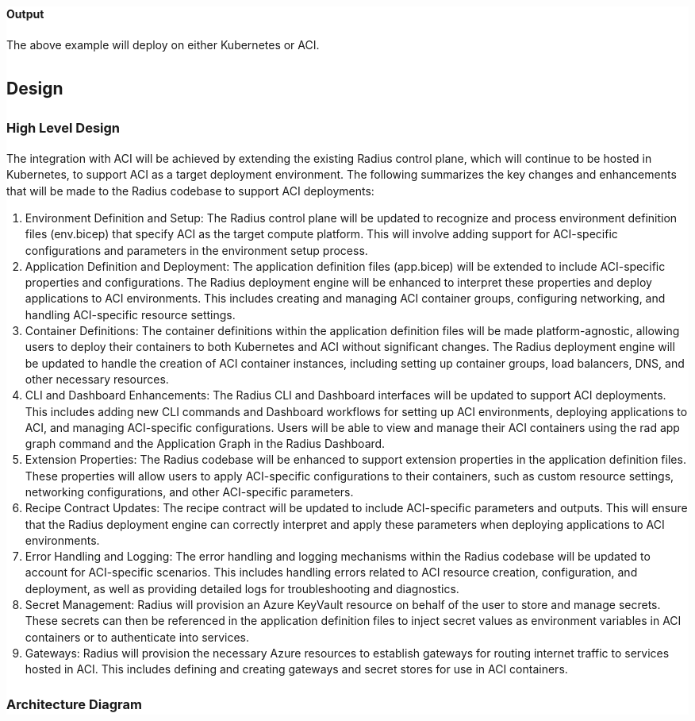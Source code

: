 #### Output

The above example will deploy on either Kubernetes or ACI.

## Design

### High Level Design

The integration with ACI will be achieved by extending the existing Radius control plane, which will continue to be hosted in Kubernetes, to support ACI as a target deployment environment. The following summarizes the key changes and enhancements that will be made to the Radius codebase to support ACI deployments:

1. Environment Definition and Setup: The Radius control plane will be updated to recognize and process environment definition files (env.bicep) that specify ACI as the target compute platform. This will involve adding support for ACI-specific configurations and parameters in the environment setup process.
1. Application Definition and Deployment: The application definition files (app.bicep) will be extended to include ACI-specific properties and configurations. The Radius deployment engine will be enhanced to interpret these properties and deploy applications to ACI environments. This includes creating and managing ACI container groups, configuring networking, and handling ACI-specific resource settings.
1. Container Definitions: The container definitions within the application definition files will be made platform-agnostic, allowing users to deploy their containers to both Kubernetes and ACI without significant changes. The Radius deployment engine will be updated to handle the creation of ACI container instances, including setting up container groups, load balancers, DNS, and other necessary resources.
1. CLI and Dashboard Enhancements: The Radius CLI and Dashboard interfaces will be updated to support ACI deployments. This includes adding new CLI commands and Dashboard workflows for setting up ACI environments, deploying applications to ACI, and managing ACI-specific configurations. Users will be able to view and manage their ACI containers using the rad app graph command and the Application Graph in the Radius Dashboard.
1. Extension Properties: The Radius codebase will be enhanced to support extension properties in the application definition files. These properties will allow users to apply ACI-specific configurations to their containers, such as custom resource settings, networking configurations, and other ACI-specific parameters.
1. Recipe Contract Updates: The recipe contract will be updated to include ACI-specific parameters and outputs. This will ensure that the Radius deployment engine can correctly interpret and apply these parameters when deploying applications to ACI environments.
1. Error Handling and Logging: The error handling and logging mechanisms within the Radius codebase will be updated to account for ACI-specific scenarios. This includes handling errors related to ACI resource creation, configuration, and deployment, as well as providing detailed logs for troubleshooting and diagnostics.
1. Secret Management: Radius will provision an Azure KeyVault resource on behalf of the user to store and manage secrets. These secrets can then be referenced in the application definition files to inject secret values as environment variables in ACI containers or to authenticate into services.
1. Gateways: Radius will provision the necessary Azure resources to establish gateways for routing internet traffic to services hosted in ACI. This includes defining and creating gateways and secret stores for use in ACI containers.

### Architecture Diagram
